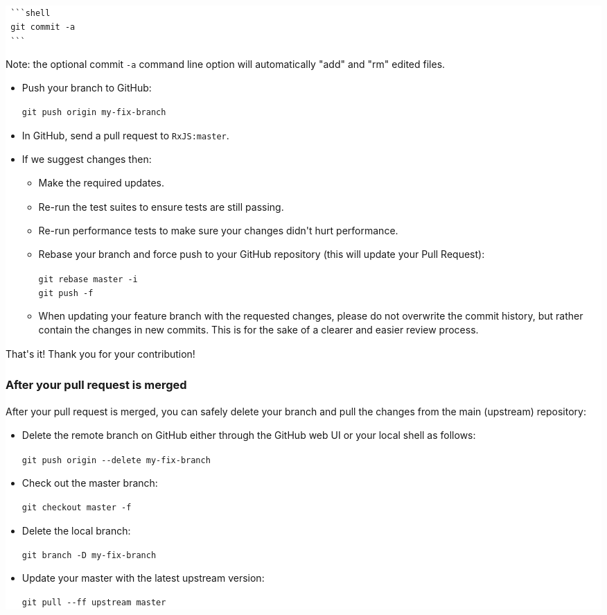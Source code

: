      ```shell
     git commit -a
     ```
  Note: the optional commit `-a` command line option will automatically "add" and "rm" edited files.

* Push your branch to GitHub:

    ```shell
    git push origin my-fix-branch
    ```

* In GitHub, send a pull request to `RxJS:master`.
* If we suggest changes then:
  * Make the required updates.
  * Re-run the test suites to ensure tests are still passing.
  * Re-run performance tests to make sure your changes didn't hurt performance.
  * Rebase your branch and force push to your GitHub repository (this will update your Pull Request):

    ```shell
    git rebase master -i
    git push -f
    ```

  * When updating your feature branch with the requested changes, please do not overwrite the commit history, but rather contain the changes in new commits. This is for the sake of a clearer and easier review process.

That's it! Thank you for your contribution!


### After your pull request is merged

After your pull request is merged, you can safely delete your branch and pull the changes
from the main (upstream) repository:

* Delete the remote branch on GitHub either through the GitHub web UI or your local shell as follows:

    ```shell
    git push origin --delete my-fix-branch
    ```

* Check out the master branch:

    ```shell
    git checkout master -f
    ```

* Delete the local branch:

    ```shell
    git branch -D my-fix-branch
    ```

* Update your master with the latest upstream version:

    ```shell
    git pull --ff upstream master
    ```
